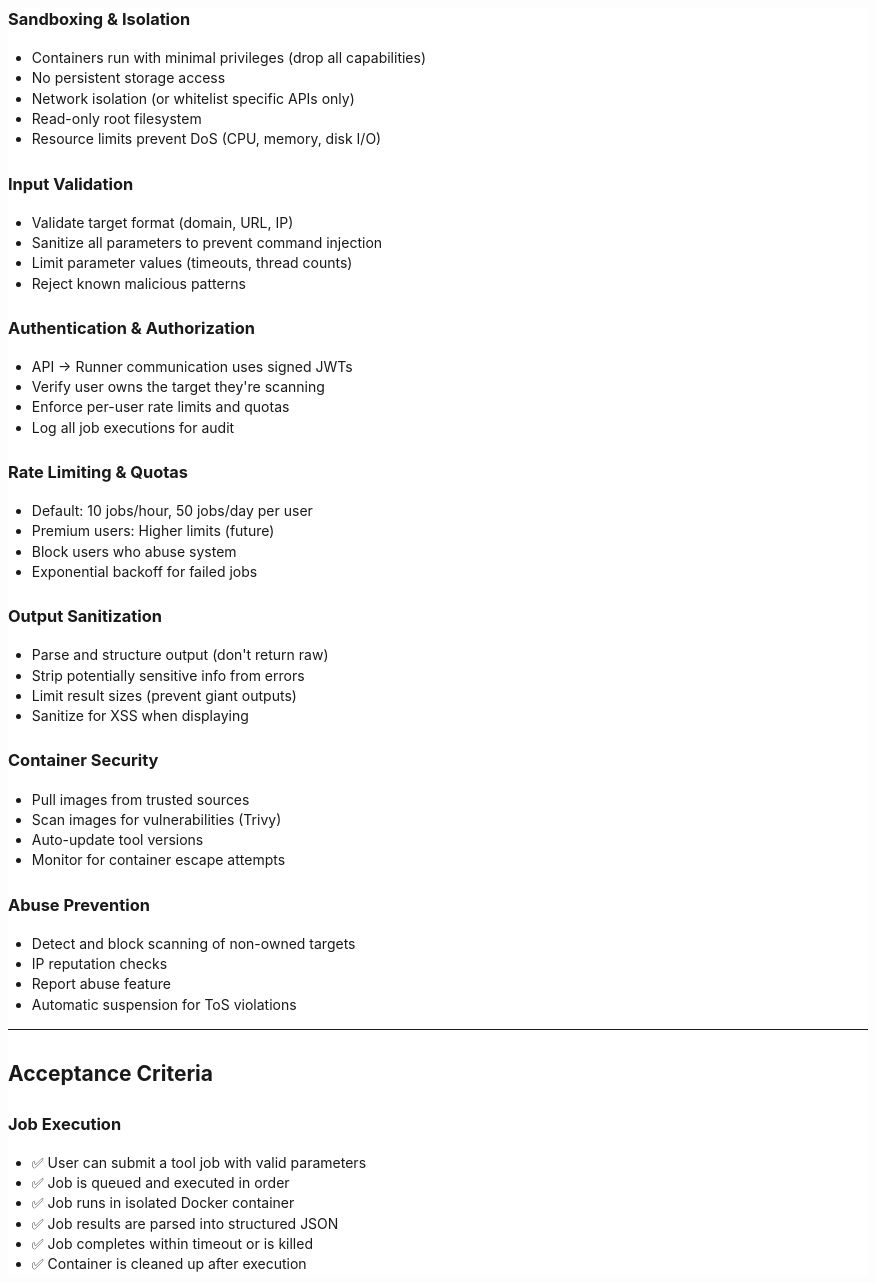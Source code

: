### Sandboxing & Isolation
- Containers run with minimal privileges (drop all capabilities)
- No persistent storage access
- Network isolation (or whitelist specific APIs only)
- Read-only root filesystem
- Resource limits prevent DoS (CPU, memory, disk I/O)

### Input Validation
- Validate target format (domain, URL, IP)
- Sanitize all parameters to prevent command injection
- Limit parameter values (timeouts, thread counts)
- Reject known malicious patterns

### Authentication & Authorization
- API → Runner communication uses signed JWTs
- Verify user owns the target they're scanning
- Enforce per-user rate limits and quotas
- Log all job executions for audit

### Rate Limiting & Quotas
- Default: 10 jobs/hour, 50 jobs/day per user
- Premium users: Higher limits (future)
- Block users who abuse system
- Exponential backoff for failed jobs

### Output Sanitization
- Parse and structure output (don't return raw)
- Strip potentially sensitive info from errors
- Limit result sizes (prevent giant outputs)
- Sanitize for XSS when displaying

### Container Security
- Pull images from trusted sources
- Scan images for vulnerabilities (Trivy)
- Auto-update tool versions
- Monitor for container escape attempts

### Abuse Prevention
- Detect and block scanning of non-owned targets
- IP reputation checks
- Report abuse feature
- Automatic suspension for ToS violations

---

## Acceptance Criteria

### Job Execution
- ✅ User can submit a tool job with valid parameters
- ✅ Job is queued and executed in order
- ✅ Job runs in isolated Docker container
- ✅ Job results are parsed into structured JSON
- ✅ Job completes within timeout or is killed
- ✅ Container is cleaned up after execution
